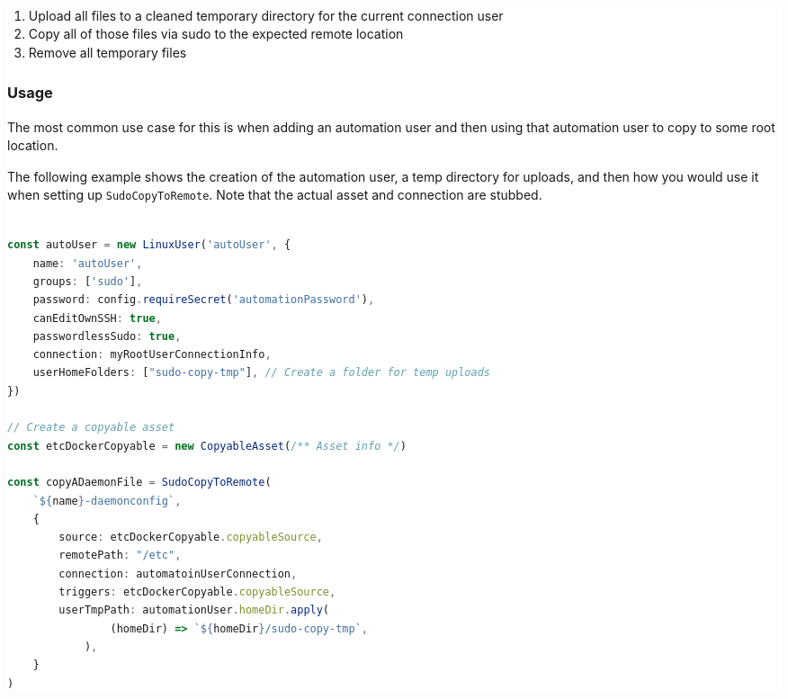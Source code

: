 1. Upload all files to a cleaned temporary directory for the current connection user
2. Copy all of those files via sudo to the expected remote location
3. Remove all temporary files

### Usage

The most common use case for this is when adding an automation user and then using that automation user
to copy to some root location.

The following example shows the creation of the automation user, a temp directory for uploads, and then
how you would use it when setting up `SudoCopyToRemote`. Note that the actual asset and connection are
stubbed.

```typescript

const autoUser = new LinuxUser('autoUser', {
    name: 'autoUser',
    groups: ['sudo'],
    password: config.requireSecret('automationPassword'),
    canEditOwnSSH: true,
    passwordlessSudo: true,
    connection: myRootUserConnectionInfo,
    userHomeFolders: ["sudo-copy-tmp"], // Create a folder for temp uploads
})

// Create a copyable asset
const etcDockerCopyable = new CopyableAsset(/** Asset info */)

const copyADaemonFile = SudoCopyToRemote(				
    `${name}-daemonconfig`,
    {
        source: etcDockerCopyable.copyableSource,
        remotePath: "/etc",
        connection: automatoinUserConnection,
        triggers: etcDockerCopyable.copyableSource,
        userTmpPath: automationUser.homeDir.apply(
                (homeDir) => `${homeDir}/sudo-copy-tmp`,
            ),
    }
)

```
